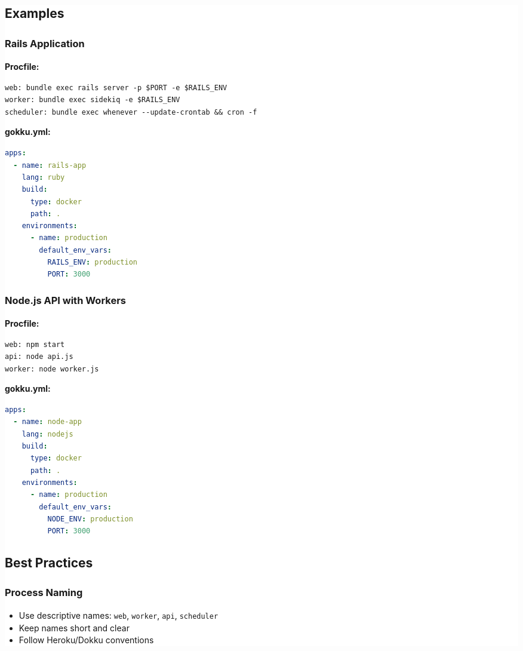 ## Examples

### Rails Application

**Procfile:**
```
web: bundle exec rails server -p $PORT -e $RAILS_ENV
worker: bundle exec sidekiq -e $RAILS_ENV
scheduler: bundle exec whenever --update-crontab && cron -f
```

**gokku.yml:**
```yaml
apps:
  - name: rails-app
    lang: ruby
    build:
      type: docker
      path: .
    environments:
      - name: production
        default_env_vars:
          RAILS_ENV: production
          PORT: 3000
```

### Node.js API with Workers

**Procfile:**
```
web: npm start
api: node api.js
worker: node worker.js
```

**gokku.yml:**
```yaml
apps:
  - name: node-app
    lang: nodejs
    build:
      type: docker
      path: .
    environments:
      - name: production
        default_env_vars:
          NODE_ENV: production
          PORT: 3000
```

## Best Practices

### Process Naming
- Use descriptive names: `web`, `worker`, `api`, `scheduler`
- Keep names short and clear
- Follow Heroku/Dokku conventions
